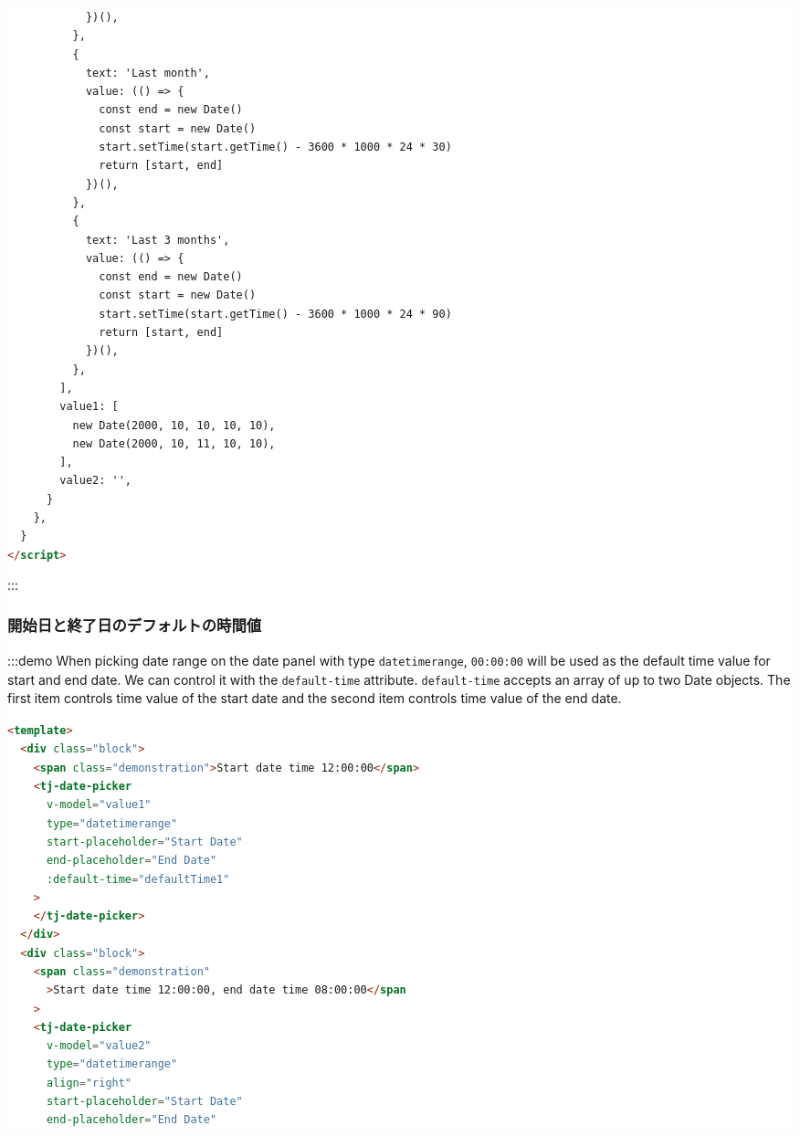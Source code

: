 ```html
            })(),
          },
          {
            text: 'Last month',
            value: (() => {
              const end = new Date()
              const start = new Date()
              start.setTime(start.getTime() - 3600 * 1000 * 24 * 30)
              return [start, end]
            })(),
          },
          {
            text: 'Last 3 months',
            value: (() => {
              const end = new Date()
              const start = new Date()
              start.setTime(start.getTime() - 3600 * 1000 * 24 * 90)
              return [start, end]
            })(),
          },
        ],
        value1: [
          new Date(2000, 10, 10, 10, 10),
          new Date(2000, 10, 11, 10, 10),
        ],
        value2: '',
      }
    },
  }
</script>
```

:::

### 開始日と終了日のデフォルトの時間値

:::demo When picking date range on the date panel with type `datetimerange`, `00:00:00` will be used as the default time value for start and end date. We can control it with the `default-time` attribute. `default-time` accepts an array of up to two Date objects. The first item controls time value of the start date and the second item controls time value of the end date.

```html
<template>
  <div class="block">
    <span class="demonstration">Start date time 12:00:00</span>
    <tj-date-picker
      v-model="value1"
      type="datetimerange"
      start-placeholder="Start Date"
      end-placeholder="End Date"
      :default-time="defaultTime1"
    >
    </tj-date-picker>
  </div>
  <div class="block">
    <span class="demonstration"
      >Start date time 12:00:00, end date time 08:00:00</span
    >
    <tj-date-picker
      v-model="value2"
      type="datetimerange"
      align="right"
      start-placeholder="Start Date"
      end-placeholder="End Date"
```